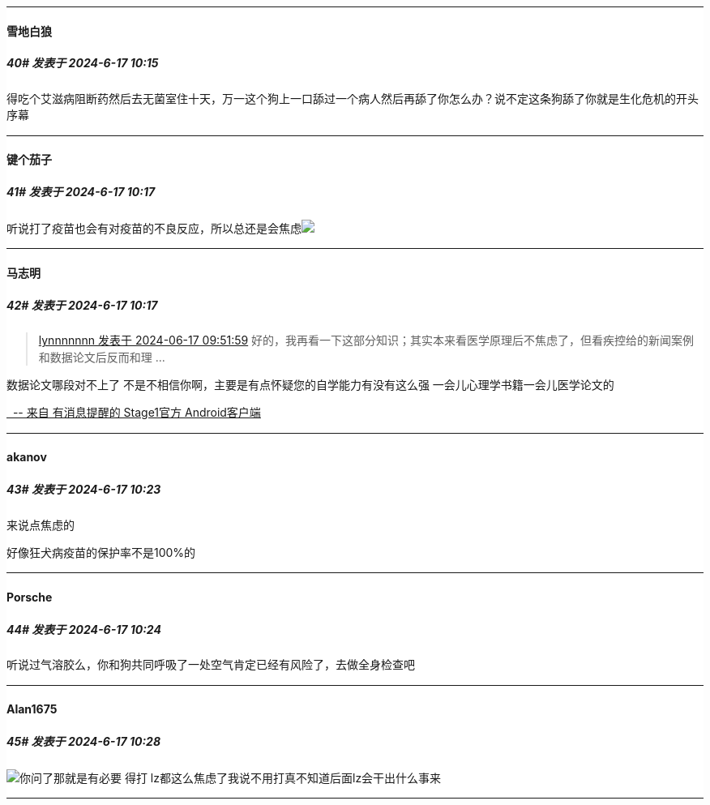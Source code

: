 *****

####  雪地白狼  
##### 40#       发表于 2024-6-17 10:15

得吃个艾滋病阻断药然后去无菌室住十天，万一这个狗上一口舔过一个病人然后再舔了你怎么办？说不定这条狗舔了你就是生化危机的开头序幕


*****

####  键个茄子  
##### 41#       发表于 2024-6-17 10:17

听说打了疫苗也会有对疫苗的不良反应，所以总还是会焦虑<img src="https://static.saraba1st.com/image/smiley/face2017/067.png" referrerpolicy="no-referrer">

*****

####  马志明  
##### 42#       发表于 2024-6-17 10:17

<blockquote><a href="httphttps://bbs.saraba1st.com/2b/forum.php?mod=redirect&amp;goto=findpost&amp;pid=65266543&amp;ptid=2187840" target="_blank">lynnnnnnn 发表于 2024-06-17 09:51:59</a>
好的，我再看一下这部分知识；其实本来看医学原理后不焦虑了，但看疾控给的新闻案例和数据论文后反而和理 ...</blockquote>数据论文哪段对不上了
不是不相信你啊，主要是有点怀疑您的自学能力有没有这么强
一会儿心理学书籍一会儿医学论文的

[  -- 来自 有消息提醒的 Stage1官方 Android客户端](https://www.coolapk.com/apk/140634)

*****

####  akanov  
##### 43#       发表于 2024-6-17 10:23

来说点焦虑的

好像狂犬病疫苗的保护率不是100%的

*****

####  Porsche  
##### 44#       发表于 2024-6-17 10:24

听说过气溶胶么，你和狗共同呼吸了一处空气肯定已经有风险了，去做全身检查吧


*****

####  Alan1675  
##### 45#       发表于 2024-6-17 10:28

<img src="https://static.saraba1st.com/image/smiley/face2017/048.png" referrerpolicy="no-referrer">你问了那就是有必要 得打 lz都这么焦虑了我说不用打真不知道后面lz会干出什么事来


*****
